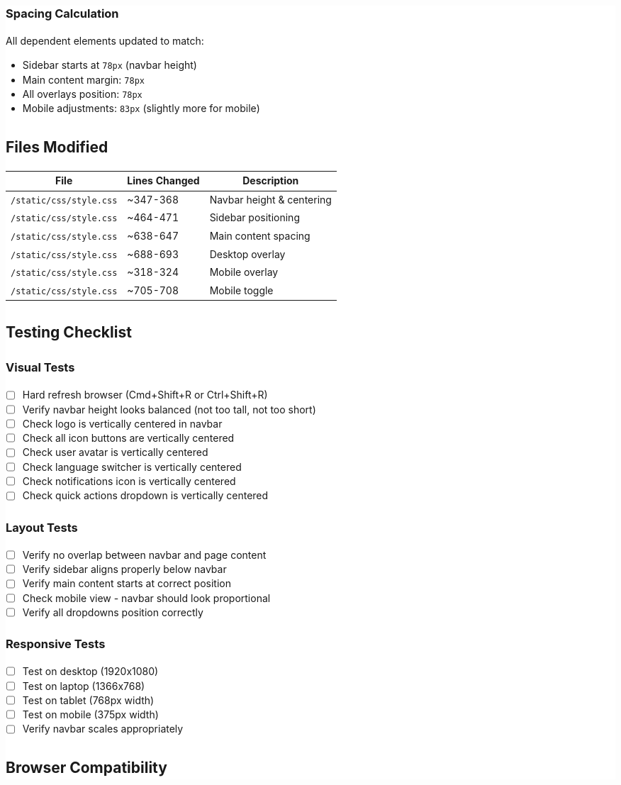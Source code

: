 ### Spacing Calculation
All dependent elements updated to match:
- Sidebar starts at `78px` (navbar height)
- Main content margin: `78px`
- All overlays position: `78px`
- Mobile adjustments: `83px` (slightly more for mobile)

## Files Modified

| File | Lines Changed | Description |
|------|--------------|-------------|
| `/static/css/style.css` | ~347-368 | Navbar height & centering |
| `/static/css/style.css` | ~464-471 | Sidebar positioning |
| `/static/css/style.css` | ~638-647 | Main content spacing |
| `/static/css/style.css` | ~688-693 | Desktop overlay |
| `/static/css/style.css` | ~318-324 | Mobile overlay |
| `/static/css/style.css` | ~705-708 | Mobile toggle |

## Testing Checklist

### Visual Tests
- [ ] Hard refresh browser (Cmd+Shift+R or Ctrl+Shift+R)
- [ ] Verify navbar height looks balanced (not too tall, not too short)
- [ ] Check logo is vertically centered in navbar
- [ ] Check all icon buttons are vertically centered
- [ ] Check user avatar is vertically centered
- [ ] Check language switcher is vertically centered
- [ ] Check notifications icon is vertically centered
- [ ] Check quick actions dropdown is vertically centered

### Layout Tests
- [ ] Verify no overlap between navbar and page content
- [ ] Verify sidebar aligns properly below navbar
- [ ] Verify main content starts at correct position
- [ ] Check mobile view - navbar should look proportional
- [ ] Verify all dropdowns position correctly

### Responsive Tests
- [ ] Test on desktop (1920x1080)
- [ ] Test on laptop (1366x768)
- [ ] Test on tablet (768px width)
- [ ] Test on mobile (375px width)
- [ ] Verify navbar scales appropriately

## Browser Compatibility
